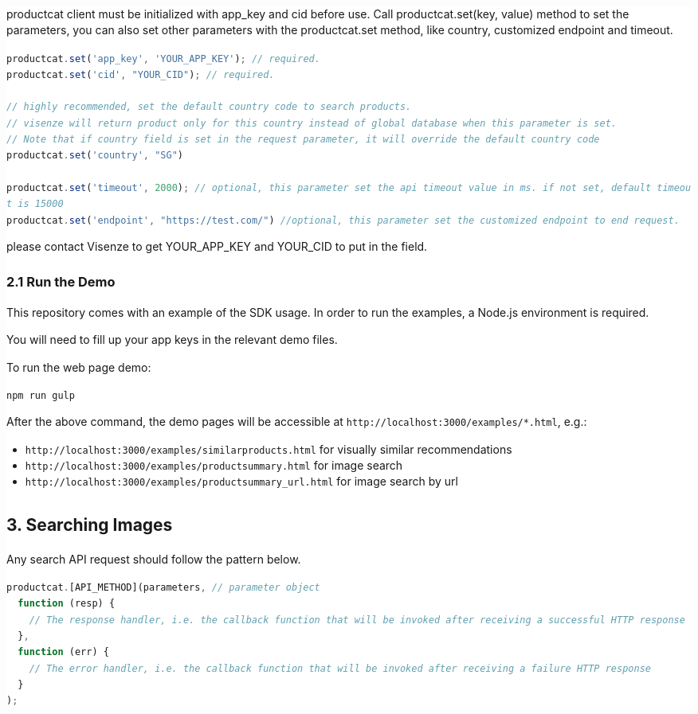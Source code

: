 productcat client must be initialized with app_key and cid before use. Call productcat.set(key, value) method to set the parameters,
you can also set other parameters with the productcat.set method, like country, customized endpoint and timeout.

```js
productcat.set('app_key', 'YOUR_APP_KEY'); // required.
productcat.set('cid', "YOUR_CID"); // required.

// highly recommended, set the default country code to search products.
// visenze will return product only for this country instead of global database when this parameter is set.
// Note that if country field is set in the request parameter, it will override the default country code
productcat.set('country', "SG")

productcat.set('timeout', 2000); // optional, this parameter set the api timeout value in ms. if not set, default timeout is 15000
productcat.set('endpoint', "https://test.com/") //optional, this parameter set the customized endpoint to end request.
```

please contact Visenze to get YOUR_APP_KEY and YOUR_CID to put in the field.


### 2.1 Run the Demo

This repository comes with an example of the SDK usage. In order to run the examples, a Node.js environment is required.

You will need to fill up your app keys in the relevant demo files.

To run the web page demo:

```sh
npm run gulp
```

After the above command, the demo pages will be accessible at `http://localhost:3000/examples/*.html`, e.g.:


- `http://localhost:3000/examples/similarproducts.html` for visually similar recommendations
- `http://localhost:3000/examples/productsummary.html` for image search
- `http://localhost:3000/examples/productsummary_url.html` for image search by url

## 3. Searching Images

Any search API request should follow the pattern below.

```js
productcat.[API_METHOD](parameters, // parameter object
  function (resp) {
    // The response handler, i.e. the callback function that will be invoked after receiving a successful HTTP response
  },
  function (err) {
    // The error handler, i.e. the callback function that will be invoked after receiving a failure HTTP response
  }
);
```
